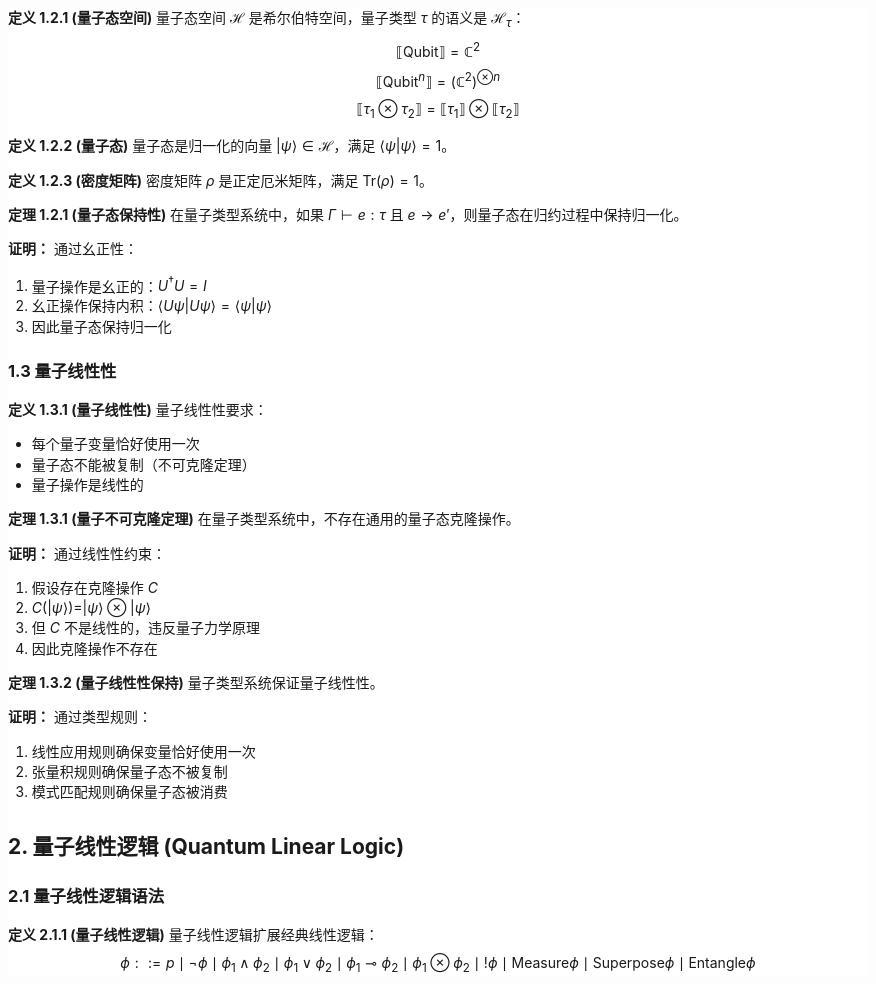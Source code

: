 **定义 1.2.1 (量子态空间)**
量子态空间 $\mathcal{H}$ 是希尔伯特空间，量子类型 $\tau$ 的语义是 $\mathcal{H}_\tau$：
$$\llbracket \text{Qubit} \rrbracket = \mathbb{C}^2$$
$$\llbracket \text{Qubit}^n \rrbracket = (\mathbb{C}^2)^{\otimes n}$$
$$\llbracket \tau_1 \otimes \tau_2 \rrbracket = \llbracket \tau_1 \rrbracket \otimes \llbracket \tau_2 \rrbracket$$

**定义 1.2.2 (量子态)**
量子态是归一化的向量 $|\psi\rangle \in \mathcal{H}$，满足 $\langle\psi|\psi\rangle = 1$。

**定义 1.2.3 (密度矩阵)**
密度矩阵 $\rho$ 是正定厄米矩阵，满足 $\text{Tr}(\rho) = 1$。

**定理 1.2.1 (量子态保持性)**
在量子类型系统中，如果 $\Gamma \vdash e : \tau$ 且 $e \rightarrow e'$，则量子态在归约过程中保持归一化。

**证明：** 通过幺正性：

1. 量子操作是幺正的：$U^\dagger U = I$
2. 幺正操作保持内积：$\langle U\psi|U\psi\rangle = \langle\psi|\psi\rangle$
3. 因此量子态保持归一化

### 1.3 量子线性性

**定义 1.3.1 (量子线性性)**
量子线性性要求：

- 每个量子变量恰好使用一次
- 量子态不能被复制（不可克隆定理）
- 量子操作是线性的

**定理 1.3.1 (量子不可克隆定理)**
在量子类型系统中，不存在通用的量子态克隆操作。

**证明：** 通过线性性约束：

1. 假设存在克隆操作 $C$
2. $C(|\psi\rangle) = |\psi\rangle \otimes |\psi\rangle$
3. 但 $C$ 不是线性的，违反量子力学原理
4. 因此克隆操作不存在

**定理 1.3.2 (量子线性性保持)**
量子类型系统保证量子线性性。

**证明：** 通过类型规则：

1. 线性应用规则确保变量恰好使用一次
2. 张量积规则确保量子态不被复制
3. 模式匹配规则确保量子态被消费

## 2. 量子线性逻辑 (Quantum Linear Logic)

### 2.1 量子线性逻辑语法

**定义 2.1.1 (量子线性逻辑)**
量子线性逻辑扩展经典线性逻辑：
$$\phi ::= p \mid \neg \phi \mid \phi_1 \land \phi_2 \mid \phi_1 \lor \phi_2 \mid \phi_1 \multimap \phi_2 \mid \phi_1 \otimes \phi_2 \mid !\phi \mid \text{Measure} \phi \mid \text{Superpose} \phi \mid \text{Entangle} \phi$$
